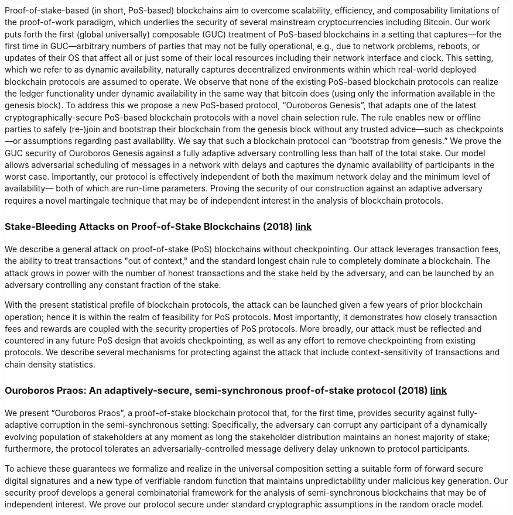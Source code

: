 Proof-of-stake-based (in short, PoS-based) blockchains aim to overcome scalability, efficiency, and composability limitations of the proof-of-work paradigm, which underlies the security of several mainstream cryptocurrencies including Bitcoin.
Our work puts forth the first (global universally) composable (GUC) treatment of PoS-based blockchains in a setting that captures—for the first time in GUC—arbitrary numbers of parties that may not be fully operational, e.g., due to network problems, reboots, or updates of their OS that affect all or just some of their local resources including their network interface and clock. This setting, which we refer to as dynamic availability, naturally captures decentralized environments within which real-world deployed blockchain protocols are assumed to operate.
We observe that none of the existing PoS-based blockchain protocols can realize the ledger functionality under dynamic availability in the same way that bitcoin does (using only the information available in the genesis block). To address this we propose a new PoS-based protocol, “Ouroboros Genesis”, that adapts one of the latest cryptographically-secure PoS-based blockchain protocols with a novel chain selection rule. The rule enables new or offline parties to safely (re-)join and bootstrap their blockchain from the genesis block without any trusted advice—such as checkpoints—or assumptions regarding past availability. We say that such a blockchain protocol can “bootstrap from genesis.”
We prove the GUC security of Ouroboros Genesis against a fully adaptive adversary controlling less than half of the total stake. Our model allows adversarial scheduling of messages in a network with delays and captures the dynamic availability of participants in the worst case. Importantly, our protocol is effectively independent of both the maximum network delay and the minimum level of availability— both of which are run-time parameters. Proving the security of our construction against an adaptive adversary requires a novel martingale technique that may be of independent interest in the analysis of blockchain protocols.

### Stake-Bleeding Attacks on Proof-of-Stake Blockchains (2018) [link](https://eprint.iacr.org/2018/248.pdf)  

We describe a general attack on proof-of-stake (PoS) blockchains without checkpointing. Our attack leverages transaction fees, the ability to treat transactions "out of context," and the standard longest chain rule to completely dominate a blockchain. The attack grows in power with the number of honest transactions and the stake held by the adversary, and can be launched by an adversary controlling any constant fraction of the stake.

With the present statistical profile of blockchain protocols, the attack can be launched given a few years of prior blockchain operation; hence it is within the realm of feasibility for PoS protocols. Most importantly, it demonstrates how closely transaction fees and rewards are coupled with the security properties of PoS protocols. More broadly, our attack must be reflected and countered in any future PoS design that avoids checkpointing, as well as any effort to remove checkpointing from existing protocols. We describe several mechanisms for protecting against the attack that include context-sensitivity of transactions and chain density statistics.

### Ouroboros Praos: An adaptively-secure, semi-synchronous proof-of-stake protocol (2018) [link](https://eprint.iacr.org/2017/573.pdf)  

We present “Ouroboros Praos”, a proof-of-stake blockchain protocol that, for the first time, provides security against fully-adaptive corruption in the semi-synchronous setting: Specifically, the adversary can corrupt any participant of a dynamically evolving population of stakeholders at any moment as long the stakeholder distribution maintains an honest majority of stake; furthermore, the protocol tolerates an adversarially-controlled message delivery delay unknown to protocol participants. 

To achieve these guarantees we formalize and realize in the universal composition setting a suitable form of forward secure digital signatures and a new type of verifiable random function that maintains unpredictability under malicious key generation. Our security proof develops a general combinatorial framework for the analysis of semi-synchronous blockchains that may be of independent interest. We prove our protocol secure under standard cryptographic assumptions in the random oracle model. 
 